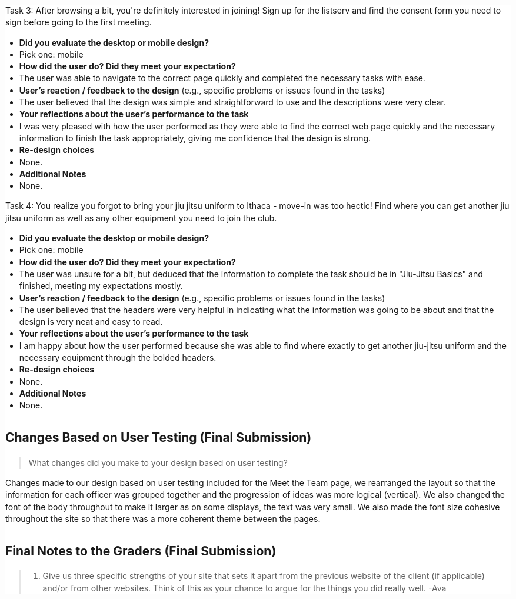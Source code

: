 Task 3: After browsing a bit, you're definitely interested in joining! Sign up for the listserv and find the consent form you need to sign before going to the first meeting.
- **Did you evaluate the desktop or mobile design?**
- Pick one: mobile
- **How did the user do? Did they meet your expectation?**
- The user was able to navigate to the correct page quickly and completed the necessary tasks with ease.
- **User’s reaction / feedback to the design** (e.g., specific problems or issues found in the tasks)
- The user believed that the design was simple and straightforward to use and the descriptions were very clear.
- **Your reflections about the user’s performance to the task**
- I was very pleased with how the user performed as they were able to find the correct web page quickly and the necessary information to finish the task appropriately, giving me confidence that the design is strong.
- **Re-design choices**
- None.
- **Additional Notes**
- None.

Task 4: You realize you forgot to bring your jiu jitsu uniform to Ithaca - move-in was too hectic! Find where you can get another jiu jitsu uniform as well as any other equipment you need to join the club.
- **Did you evaluate the desktop or mobile design?**
- Pick one: mobile
- **How did the user do? Did they meet your expectation?**
- The user was unsure for a bit, but deduced that the information to complete the task should be in "Jiu-Jitsu Basics" and finished, meeting my expectations mostly.
- **User’s reaction / feedback to the design** (e.g., specific problems or issues found in the tasks)
- The user believed that the headers were very helpful in indicating what the information was going to be about and that the design is very neat and easy to read.
- **Your reflections about the user’s performance to the task**
- I am happy about how the user performed because she was able to find where exactly to get another jiu-jitsu uniform and the necessary equipment through the bolded headers.
- **Re-design choices**
- None.
- **Additional Notes**
- None.


## Changes Based on User Testing (Final Submission)
> What changes did you make to your design based on user testing?

Changes made to our design based on user testing included for the Meet the Team page, we rearranged the layout so that the information for each officer was grouped together and the progression of ideas was more logical (vertical). We also changed the font of the body throughout to make it larger as on some displays, the text was very small. We also made the font size cohesive throughout the site so that there was a more coherent theme between the pages.

## Final Notes to the Graders (Final Submission)
> 1. Give us three specific strengths of your site that sets it apart from the previous website of the client (if applicable) and/or from other websites. Think of this as your chance to argue for the things you did really well. -Ava
